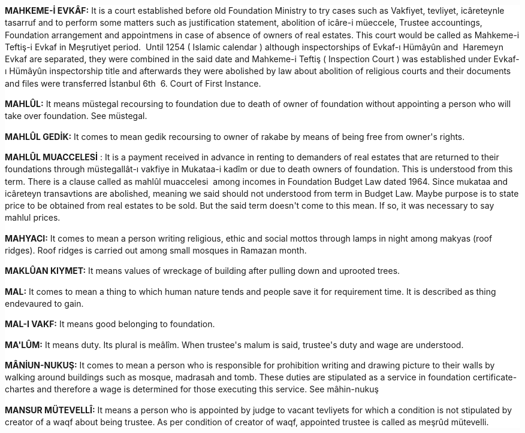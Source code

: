   **MAHKEME-İ EVKÂF:** It is a court established before old
Foundation Ministry to try cases such as Vakfiyet, tevliyet, icâreteynle
tasarruf and to perform some matters such as justification statement,
abolition of icâre-i müeccele, Trustee accountings, Foundation
arrangement and appointmens in case of absence of owners of real
estates. This court would be called as Mahkeme-i Teftiş-i Evkaf in
Meşrutiyet period.  Until 1254 ( Islamic calendar ) although
inspectorships of Evkaf-ı Hümâyûn and  Haremeyn Evkaf are separated,
they were combined in the said date and Mahkeme-i Teftiş ( Inspection
Court ) was established under Evkaf-ı Hümâyûn inspectorship title and
afterwards they were abolished by law about abolition of religious
courts and their documents and files were transferred İstanbul 6th  6.
Court of First Instance.

  **MAHLÛL:** It means müstegal recoursing to foundation due to
death of owner of foundation without appointing a person who will take
over foundation. See müstegal.

  **MAHLÛL GEDİK:** It comes to mean gedik recoursing to owner of
rakabe by means of being free from owner's rights.

  **MAHLÛL MUACCELESİ** : It is a payment received in advance in
renting to demanders of real estates that are returned to their
foundations through müstegallât-ı vakfiye in Mukataa-i kadîm or due to
death owners of foundation. This is understood from this term. There is
a clause called as mahlûl muaccelesi  among incomes in Foundation Budget
Law dated 1964. Since mukataa and icâreteyn transavtions are abolished,
meaning we said should not understood from term in Budget Law. Maybe
purpose is to state price to be obtained from real estates to be sold.
But the said term doesn't come to this mean. If so, it was necessary to
say mahlul prices.

  **MAHYACI:** It comes to mean a person writing religious, ethic
and social mottos through lamps in night among makyas (roof ridges).
Roof ridges is carried out among small mosques in Ramazan month. 

  **MAKLÛAN KIYMET:** It means values of wreckage of building after
pulling down and uprooted trees.

  **MAL:** It comes to mean a thing to which human nature tends and
people save it for requirement time. It is described as thing endevaured
to gain.

  **MAL-I VAKF:** It means good belonging to foundation.

  **MA'LÛM:** It means duty. Its plural is meâlîm. When trustee's
malum is said, trustee's duty and wage are understood.

  **MÂNİUN-NUKUŞ:** It comes to mean a person who is responsible for
prohibition writing and drawing picture to their walls by walking around
buildings such as mosque, madrasah and tomb. These duties are stipulated
as a service in foundation certificate-chartes and therefore a wage is
determined for those executing this service. See mâhin-nukuş

  **MANSUR MÜTEVELLÎ:** It means a person who is appointed by judge
to vacant tevliyets for which a condition is not stipulated by creator
of a waqf about being trustee. As per condition of creator of waqf,
appointed trustee is called as meşrûd mütevelli.
